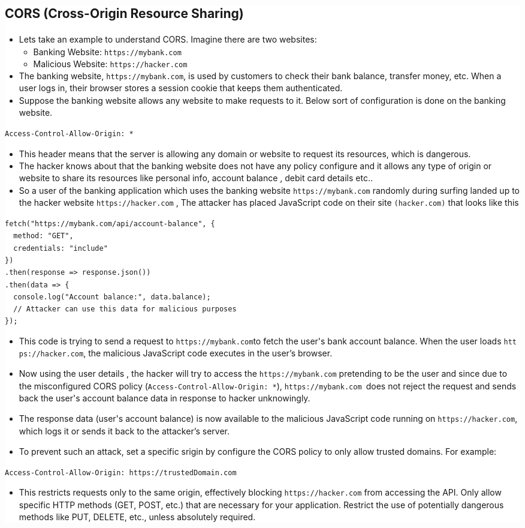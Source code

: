 ## CORS (Cross-Origin Resource Sharing)

- Lets take an example to understand CORS. Imagine there are two websites:
    - Banking Website: `https://mybank.com`
    - Malicious Website: `https://hacker.com`
- The banking website, `https://mybank.com`, is used by customers to check their bank balance, transfer money, etc. When a user logs in, their browser stores a session cookie that keeps them authenticated. 
- Suppose the banking website allows any website to make requests to it. Below sort of configuration is done on the banking website.

```
Access-Control-Allow-Origin: *
```

- This header means that the server is allowing any domain or website to request its resources, which is dangerous.
- The hacker knows about that the banking website does not have any policy configure and it allows any type of origin or website to share its resources like personal info, account balance , debit card details etc..
- So a user of the banking application which uses the banking website `https://mybank.com` randomly during surfing landed up to the hacker website `https://hacker.com` , The attacker has placed JavaScript code on their site `(hacker.com)` that looks like this

```
fetch("https://mybank.com/api/account-balance", {
  method: "GET",
  credentials: "include"
})
.then(response => response.json())
.then(data => {
  console.log("Account balance:", data.balance);
  // Attacker can use this data for malicious purposes
});
```

- This code is trying to send a request to `https://mybank.com`to fetch the user's bank account balance. When the user loads `https://hacker.com`, the malicious JavaScript code executes in the user’s browser.
- Now using the user details , the hacker will try to access the `https://mybank.com` pretending to be the user and since due to the misconfigured CORS policy (`Access-Control-Allow-Origin: *`), `https://mybank.com `does not reject the request and sends back the user's account balance data in response to hacker unknowingly.
- The response data (user's account balance) is now available to the malicious JavaScript code running on `https://hacker.com`, which logs it or sends it back to the attacker’s server.

- To prevent such an attack, set a specific srigin by configure the CORS policy to only allow trusted domains. For example:

```
Access-Control-Allow-Origin: https://trustedDomain.com
```

- This restricts requests only to the same origin, effectively blocking `https://hacker.com` from accessing the API. Only allow specific HTTP methods (GET, POST, etc.) that are necessary for your application. Restrict the use of potentially dangerous methods like PUT, DELETE, etc., unless absolutely required.
